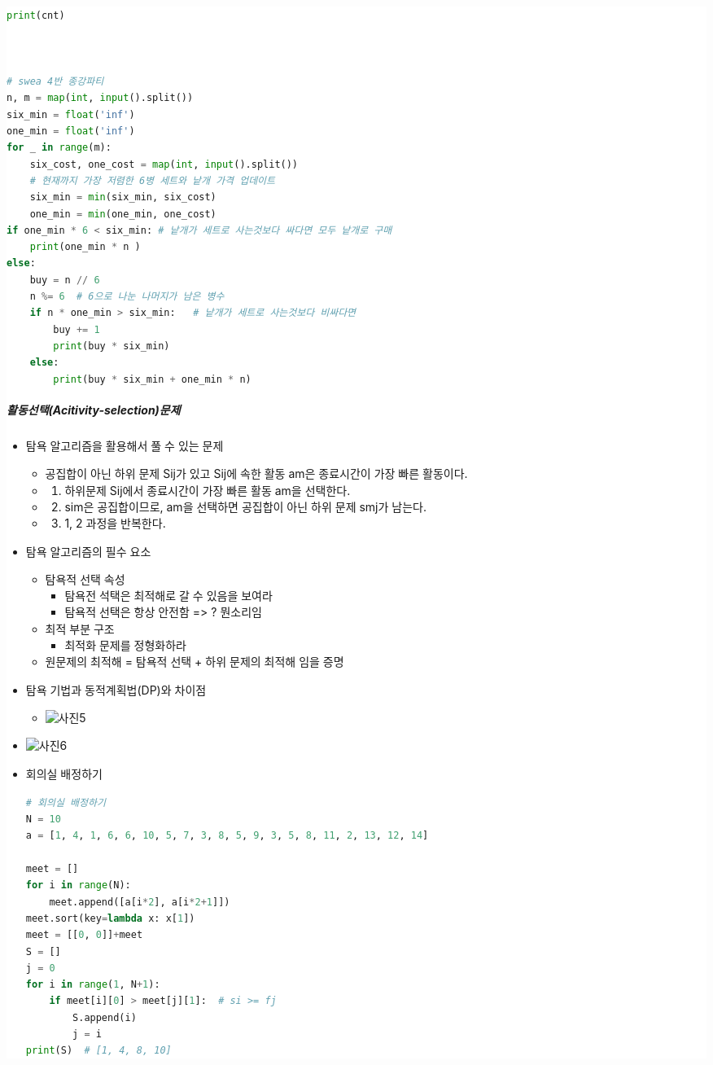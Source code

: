 ```py
print(cnt)



# swea 4반 종강파티
n, m = map(int, input().split())
six_min = float('inf')
one_min = float('inf')
for _ in range(m):
    six_cost, one_cost = map(int, input().split())
    # 현재까지 가장 저렴한 6병 세트와 낱개 가격 업데이트
    six_min = min(six_min, six_cost)
    one_min = min(one_min, one_cost)
if one_min * 6 < six_min: # 낱개가 세트로 사는것보다 싸다면 모두 낱개로 구매
    print(one_min * n )
else:
    buy = n // 6
    n %= 6  # 6으로 나눈 나머지가 남은 병수
    if n * one_min > six_min:   # 낱개가 세트로 사는것보다 비싸다면
        buy += 1
        print(buy * six_min)
    else:
        print(buy * six_min + one_min * n)
```
##### 활동선택(Acitivity-selection)문제
+ 탐욕 알고리즘을 활용해서 풀 수 있는 문제
  + 공집합이 아닌 하위 문제 Sij가 있고 Sij에 속한 활동 am은 종료시간이 가장 빠른 활동이다.
  + 1. 하위문제 Sij에서 종료시간이 가장 빠른 활동 am을 선택한다.
  + 2. sim은 공집합이므로, am을 선택하면 공집합이 아닌 하위 문제 smj가 남는다.
  + 3. 1, 2 과정을 반복한다.

+ 탐욕 알고리즘의 필수 요소
  + 탐욕적 선택 속성 
    + 탐욕전 석택은 최적해로 갈 수 있음을 보여라
    + 탐욕적 선택은 항상 안전함 => ? 뭔소리임
  + 최적 부분 구조
    + 최적화 문제를 정형화하라
  + 원문제의 최적해 = 탐욕적 선택 + 하위 문제의 최적해 임을 증명

+ 탐욕 기법과 동적계획법(DP)와 차이점
  + ![사진5](pict5.png)
+ ![사진6](pict6.png)


+ 회의실 배정하기
  ```py
  # 회의실 배정하기
  N = 10
  a = [1, 4, 1, 6, 6, 10, 5, 7, 3, 8, 5, 9, 3, 5, 8, 11, 2, 13, 12, 14]

  meet = []
  for i in range(N):
      meet.append([a[i*2], a[i*2+1]])
  meet.sort(key=lambda x: x[1])
  meet = [[0, 0]]+meet
  S = []
  j = 0
  for i in range(1, N+1):
      if meet[i][0] > meet[j][1]:  # si >= fj
          S.append(i)
          j = i
  print(S)  # [1, 4, 8, 10]
  ```

